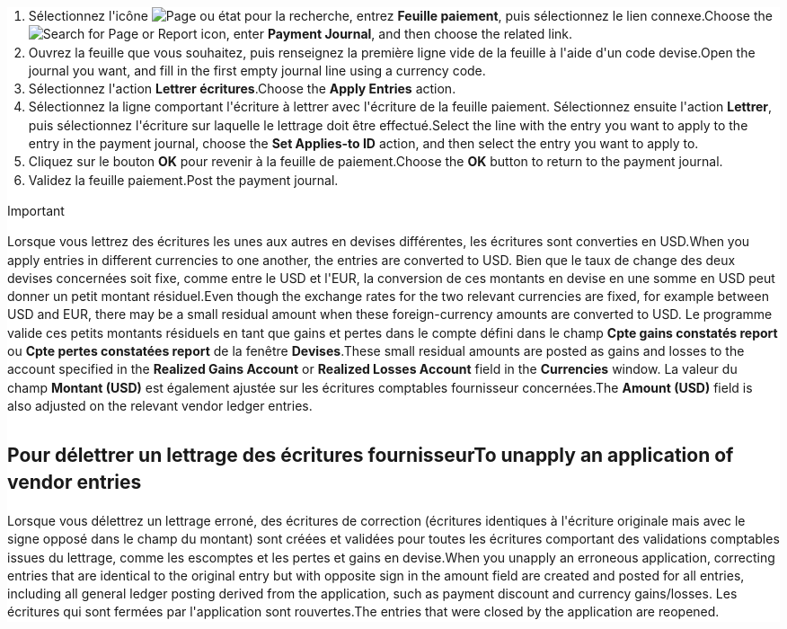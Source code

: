 1. <span data-ttu-id="a60d1-174">Sélectionnez l'icône ![Page ou état pour la recherche](media/ui-search/search_small.png "icône Page ou état pour la recherche"), entrez **Feuille paiement**, puis sélectionnez le lien connexe.</span><span class="sxs-lookup"><span data-stu-id="a60d1-174">Choose the ![Search for Page or Report](media/ui-search/search_small.png "Search for Page or Report icon") icon, enter **Payment Journal**, and then choose the related link.</span></span>
2. <span data-ttu-id="a60d1-175">Ouvrez la feuille que vous souhaitez, puis renseignez la première ligne vide de la feuille à l'aide d'un code devise.</span><span class="sxs-lookup"><span data-stu-id="a60d1-175">Open the journal you want, and fill in the first empty journal line using a currency code.</span></span>
3. <span data-ttu-id="a60d1-176">Sélectionnez l'action **Lettrer écritures**.</span><span class="sxs-lookup"><span data-stu-id="a60d1-176">Choose the **Apply Entries** action.</span></span>
4. <span data-ttu-id="a60d1-177">Sélectionnez la ligne comportant l'écriture à lettrer avec l'écriture de la feuille paiement. Sélectionnez ensuite l'action **Lettrer**, puis sélectionnez l'écriture sur laquelle le lettrage doit être effectué.</span><span class="sxs-lookup"><span data-stu-id="a60d1-177">Select the line with the entry you want to apply to the entry in the payment journal, choose the **Set Applies-to ID** action, and then select the entry you want to apply to.</span></span>
5. <span data-ttu-id="a60d1-178">Cliquez sur le bouton **OK** pour revenir à la feuille de paiement.</span><span class="sxs-lookup"><span data-stu-id="a60d1-178">Choose the **OK** button to return to the payment journal.</span></span>
6. <span data-ttu-id="a60d1-179">Validez la feuille paiement.</span><span class="sxs-lookup"><span data-stu-id="a60d1-179">Post the payment journal.</span></span>

> [!IMPORTANT]  
>   <span data-ttu-id="a60d1-180">Lorsque vous lettrez des écritures les unes aux autres en devises différentes, les écritures sont converties en USD.</span><span class="sxs-lookup"><span data-stu-id="a60d1-180">When you apply entries in different currencies to one another, the entries are converted to USD.</span></span> <span data-ttu-id="a60d1-181">Bien que le taux de change des deux devises concernées soit fixe, comme entre le USD et l'EUR, la conversion de ces montants en devise en une somme en USD peut donner un petit montant résiduel.</span><span class="sxs-lookup"><span data-stu-id="a60d1-181">Even though the exchange rates for the two relevant currencies are fixed, for example between USD and EUR, there may be a small residual amount when these foreign-currency amounts are converted to USD.</span></span> <span data-ttu-id="a60d1-182">Le programme valide ces petits montants résiduels en tant que gains et pertes dans le compte défini dans le champ **Cpte gains constatés report** ou **Cpte pertes constatées report** de la fenêtre **Devises**.</span><span class="sxs-lookup"><span data-stu-id="a60d1-182">These small residual amounts are posted as gains and losses to the account specified in the **Realized Gains Account** or **Realized Losses Account** field in the **Currencies** window.</span></span> <span data-ttu-id="a60d1-183">La valeur du champ **Montant (USD)** est également ajustée sur les écritures comptables fournisseur concernées.</span><span class="sxs-lookup"><span data-stu-id="a60d1-183">The **Amount (USD)** field is also adjusted on the relevant vendor ledger entries.</span></span>

## <a name="to-unapply-an-application-of-vendor-entries"></a><span data-ttu-id="a60d1-184">Pour délettrer un lettrage des écritures fournisseur</span><span class="sxs-lookup"><span data-stu-id="a60d1-184">To unapply an application of vendor entries</span></span>
<span data-ttu-id="a60d1-185">Lorsque vous délettrez un lettrage erroné, des écritures de correction (écritures identiques à l'écriture originale mais avec le signe opposé dans le champ du montant) sont créées et validées pour toutes les écritures comportant des validations comptables issues du lettrage, comme les escomptes et les pertes et gains en devise.</span><span class="sxs-lookup"><span data-stu-id="a60d1-185">When you unapply an erroneous application, correcting entries that are identical to the original entry but with opposite sign in the amount field are created and posted for all entries, including all general ledger posting derived from the application, such as payment discount and currency gains/losses.</span></span> <span data-ttu-id="a60d1-186">Les écritures qui sont fermées par l'application sont rouvertes.</span><span class="sxs-lookup"><span data-stu-id="a60d1-186">The entries that were closed by the application are reopened.</span></span>
